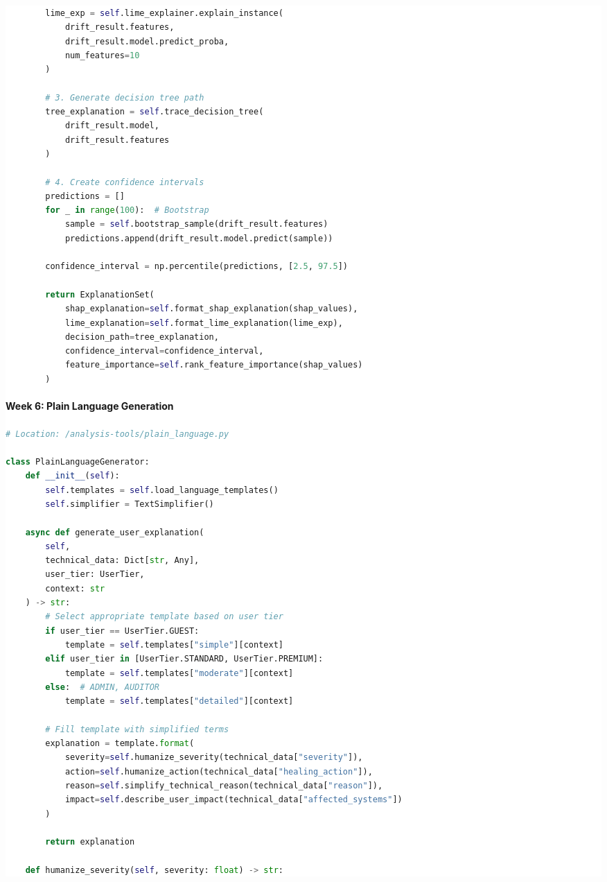 ```python
        lime_exp = self.lime_explainer.explain_instance(
            drift_result.features,
            drift_result.model.predict_proba,
            num_features=10
        )

        # 3. Generate decision tree path
        tree_explanation = self.trace_decision_tree(
            drift_result.model,
            drift_result.features
        )

        # 4. Create confidence intervals
        predictions = []
        for _ in range(100):  # Bootstrap
            sample = self.bootstrap_sample(drift_result.features)
            predictions.append(drift_result.model.predict(sample))

        confidence_interval = np.percentile(predictions, [2.5, 97.5])

        return ExplanationSet(
            shap_explanation=self.format_shap_explanation(shap_values),
            lime_explanation=self.format_lime_explanation(lime_exp),
            decision_path=tree_explanation,
            confidence_interval=confidence_interval,
            feature_importance=self.rank_feature_importance(shap_values)
        )
```

#### Week 6: Plain Language Generation

```python
# Location: /analysis-tools/plain_language.py

class PlainLanguageGenerator:
    def __init__(self):
        self.templates = self.load_language_templates()
        self.simplifier = TextSimplifier()

    async def generate_user_explanation(
        self,
        technical_data: Dict[str, Any],
        user_tier: UserTier,
        context: str
    ) -> str:
        # Select appropriate template based on user tier
        if user_tier == UserTier.GUEST:
            template = self.templates["simple"][context]
        elif user_tier in [UserTier.STANDARD, UserTier.PREMIUM]:
            template = self.templates["moderate"][context]
        else:  # ADMIN, AUDITOR
            template = self.templates["detailed"][context]

        # Fill template with simplified terms
        explanation = template.format(
            severity=self.humanize_severity(technical_data["severity"]),
            action=self.humanize_action(technical_data["healing_action"]),
            reason=self.simplify_technical_reason(technical_data["reason"]),
            impact=self.describe_user_impact(technical_data["affected_systems"])
        )

        return explanation

    def humanize_severity(self, severity: float) -> str:
```